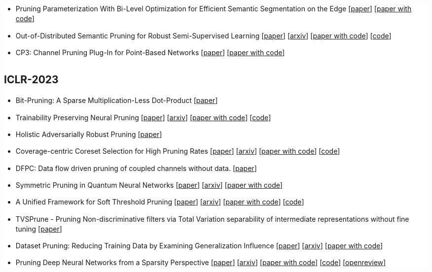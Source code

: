 - Pruning Parameterization With Bi-Level Optimization for Efficient Semantic Segmentation on the Edge [[paper](https://openaccess.thecvf.com/content/CVPR2023/html/Yang_Pruning_Parameterization_With_Bi-Level_Optimization_for_Efficient_Semantic_Segmentation_on_CVPR_2023_paper.html)] [[paper with code](https://paperswithcode.com/paper/pruning-parameterization-with-bi-level)]

- Out-of-Distributed Semantic Pruning for Robust Semi-Supervised Learning [[paper](https://openaccess.thecvf.com/content/CVPR2023/html/Wang_Out-of-Distributed_Semantic_Pruning_for_Robust_Semi-Supervised_Learning_CVPR_2023_paper.html)] [[arxiv](https://arxiv.org/abs/2305.18158)] [[paper with code](https://paperswithcode.com/paper/out-of-distributed-semantic-pruning-for-1)] [[code](https://github.com/rain305f/osp)]

- CP3: Channel Pruning Plug-In for Point-Based Networks [[paper](https://openaccess.thecvf.com/content/CVPR2023/html/Huang_CP3_Channel_Pruning_Plug-In_for_Point-Based_Networks_CVPR_2023_paper.html)] [[paper with code](https://paperswithcode.com/paper/cp3-channel-pruning-plug-in-for-point-based)]


## ICLR-2023


- Bit-Pruning: A Sparse Multiplication-Less Dot-Product [[paper](https://iclr.cc/virtual/2023/poster/12205)]

- Trainability Preserving Neural Pruning [[paper](https://iclr.cc/virtual/2023/poster/12213)] [[arxiv](https://arxiv.org/abs/2207.12534)] [[paper with code](https://paperswithcode.com/paper/trainability-preserving-neural-structured)] [[code](https://github.com/mingsun-tse/tpp)]

- Holistic Adversarially Robust Pruning [[paper](https://iclr.cc/virtual/2023/poster/11204)]

- Coverage-centric Coreset Selection for High Pruning Rates [[paper](https://iclr.cc/virtual/2023/poster/11710)] [[arxiv](https://arxiv.org/abs/2210.15809)] [[paper with code](https://paperswithcode.com/paper/coverage-centric-coreset-selection-for-high)] [[code](https://github.com/haizhongzheng/coverage-centric-coreset-selection)]

- DFPC: Data flow driven pruning of coupled channels without data. [[paper](https://iclr.cc/virtual/2023/poster/10681)]

- Symmetric Pruning in Quantum Neural Networks [[paper](https://iclr.cc/virtual/2023/poster/11285)] [[arxiv](https://arxiv.org/abs/2208.14057)] [[paper with code](https://paperswithcode.com/paper/symmetric-pruning-in-quantum-neural-networks)]

- A Unified Framework for Soft Threshold Pruning [[paper](https://iclr.cc/virtual/2023/poster/12217)] [[arxiv](https://arxiv.org/abs/2302.13019)] [[paper with code](https://paperswithcode.com/paper/a-unified-framework-for-soft-threshold)] [[code](https://github.com/yanqi-chen/lats)]

- TVSPrune - Pruning Non-discriminative filters via Total Variation separability of intermediate representations without fine tuning [[paper](https://iclr.cc/virtual/2023/poster/10682)]

- Dataset Pruning: Reducing Training Data by Examining Generalization Influence [[paper](https://iclr.cc/virtual/2023/poster/12019)] [[arxiv](https://arxiv.org/abs/2205.09329)] [[paper with code](https://paperswithcode.com/paper/dataset-pruning-reducing-training-data-by)]

- Pruning Deep Neural Networks from a Sparsity Perspective [[paper](https://iclr.cc/virtual/2023/poster/10851)] [[arxiv](https://arxiv.org/abs/2302.05601)] [[paper with code](https://paperswithcode.com/paper/pruning-deep-neural-networks-from-a-sparsity-1)] [[code](https://github.com/dem123456789/Pruning-Deep-Neural-Networks-from-a-Sparsity-Perspective)] [[openreview](https://openreview.net/forum?id=i-DleYh34BM)]
